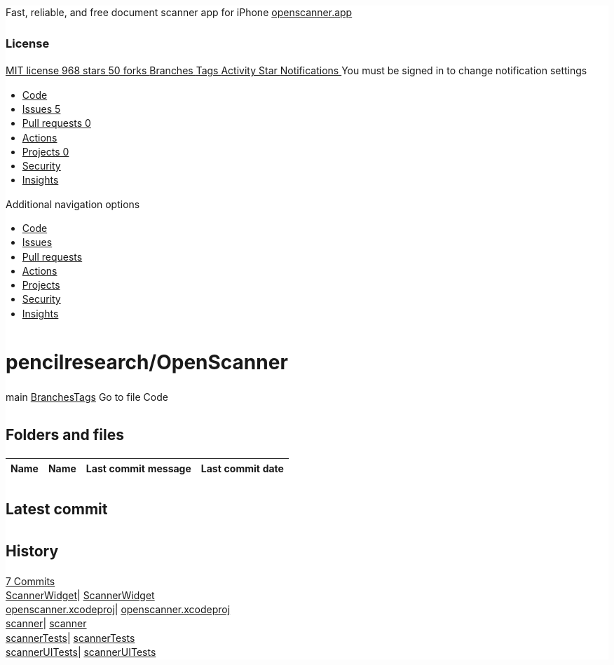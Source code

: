 
Fast, reliable, and free document scanner app for iPhone 
[openscanner.app](https://openscanner.app "https://openscanner.app")
### License
[ MIT license ](https://github.com/pencilresearch/OpenScanner/blob/main/LICENSE)
[ 968 stars ](https://github.com/pencilresearch/OpenScanner/stargazers) [ 50 forks ](https://github.com/pencilresearch/OpenScanner/forks) [ Branches ](https://github.com/pencilresearch/OpenScanner/branches) [ Tags ](https://github.com/pencilresearch/OpenScanner/tags) [ Activity ](https://github.com/pencilresearch/OpenScanner/activity)
[ Star  ](https://github.com/login?return_to=%2Fpencilresearch%2FOpenScanner)
[ Notifications ](https://github.com/login?return_to=%2Fpencilresearch%2FOpenScanner) You must be signed in to change notification settings
  * [ Code ](https://github.com/pencilresearch/OpenScanner)
  * [ Issues 5 ](https://github.com/pencilresearch/OpenScanner/issues)
  * [ Pull requests 0 ](https://github.com/pencilresearch/OpenScanner/pulls)
  * [ Actions ](https://github.com/pencilresearch/OpenScanner/actions)
  * [ Projects 0 ](https://github.com/pencilresearch/OpenScanner/projects)
  * [ Security ](https://github.com/pencilresearch/OpenScanner/security)
  * [ Insights ](https://github.com/pencilresearch/OpenScanner/pulse)


Additional navigation options
  * [ Code  ](https://github.com/pencilresearch/OpenScanner)
  * [ Issues  ](https://github.com/pencilresearch/OpenScanner/issues)
  * [ Pull requests  ](https://github.com/pencilresearch/OpenScanner/pulls)
  * [ Actions  ](https://github.com/pencilresearch/OpenScanner/actions)
  * [ Projects  ](https://github.com/pencilresearch/OpenScanner/projects)
  * [ Security  ](https://github.com/pencilresearch/OpenScanner/security)
  * [ Insights  ](https://github.com/pencilresearch/OpenScanner/pulse)


# pencilresearch/OpenScanner
main
[Branches](https://github.com/pencilresearch/OpenScanner/branches)[Tags](https://github.com/pencilresearch/OpenScanner/tags)
[](https://github.com/pencilresearch/OpenScanner/branches)[](https://github.com/pencilresearch/OpenScanner/tags)
Go to file
Code
## Folders and files
Name| Name| Last commit message| Last commit date  
---|---|---|---  
## Latest commit
## History
[7 Commits](https://github.com/pencilresearch/OpenScanner/commits/main/)[](https://github.com/pencilresearch/OpenScanner/commits/main/)  
[ScannerWidget](https://github.com/pencilresearch/OpenScanner/tree/main/ScannerWidget "ScannerWidget")| [ScannerWidget](https://github.com/pencilresearch/OpenScanner/tree/main/ScannerWidget "ScannerWidget")  
[openscanner.xcodeproj](https://github.com/pencilresearch/OpenScanner/tree/main/openscanner.xcodeproj "openscanner.xcodeproj")| [openscanner.xcodeproj](https://github.com/pencilresearch/OpenScanner/tree/main/openscanner.xcodeproj "openscanner.xcodeproj")  
[scanner](https://github.com/pencilresearch/OpenScanner/tree/main/scanner "scanner")| [scanner](https://github.com/pencilresearch/OpenScanner/tree/main/scanner "scanner")  
[scannerTests](https://github.com/pencilresearch/OpenScanner/tree/main/scannerTests "scannerTests")| [scannerTests](https://github.com/pencilresearch/OpenScanner/tree/main/scannerTests "scannerTests")  
[scannerUITests](https://github.com/pencilresearch/OpenScanner/tree/main/scannerUITests "scannerUITests")| [scannerUITests](https://github.com/pencilresearch/OpenScanner/tree/main/scannerUITests "scannerUITests")  
